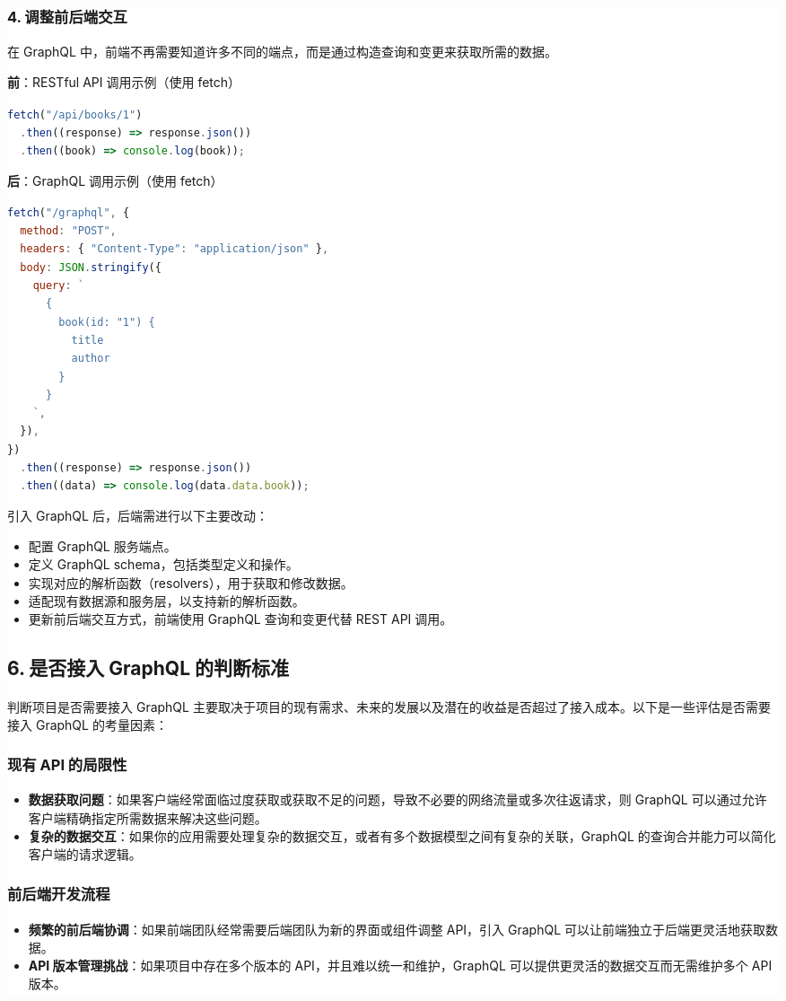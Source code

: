 ### 4. 调整前后端交互

在 GraphQL 中，前端不再需要知道许多不同的端点，而是通过构造查询和变更来获取所需的数据。

**前**：RESTful API 调用示例（使用 fetch）

```javascript
fetch("/api/books/1")
  .then((response) => response.json())
  .then((book) => console.log(book));
```

**后**：GraphQL 调用示例（使用 fetch）

```javascript
fetch("/graphql", {
  method: "POST",
  headers: { "Content-Type": "application/json" },
  body: JSON.stringify({
    query: `
      {
        book(id: "1") {
          title
          author
        }
      }
    `,
  }),
})
  .then((response) => response.json())
  .then((data) => console.log(data.data.book));
```

引入 GraphQL 后，后端需进行以下主要改动：

- 配置 GraphQL 服务端点。
- 定义 GraphQL schema，包括类型定义和操作。
- 实现对应的解析函数（resolvers），用于获取和修改数据。
- 适配现有数据源和服务层，以支持新的解析函数。
- 更新前后端交互方式，前端使用 GraphQL 查询和变更代替 REST API 调用。

## 6. 是否接入 GraphQL 的判断标准

判断项目是否需要接入 GraphQL 主要取决于项目的现有需求、未来的发展以及潜在的收益是否超过了接入成本。以下是一些评估是否需要接入 GraphQL 的考量因素：

### 现有 API 的局限性

- **数据获取问题**：如果客户端经常面临过度获取或获取不足的问题，导致不必要的网络流量或多次往返请求，则 GraphQL 可以通过允许客户端精确指定所需数据来解决这些问题。
- **复杂的数据交互**：如果你的应用需要处理复杂的数据交互，或者有多个数据模型之间有复杂的关联，GraphQL 的查询合并能力可以简化客户端的请求逻辑。

### 前后端开发流程

- **频繁的前后端协调**：如果前端团队经常需要后端团队为新的界面或组件调整 API，引入 GraphQL 可以让前端独立于后端更灵活地获取数据。
- **API 版本管理挑战**：如果项目中存在多个版本的 API，并且难以统一和维护，GraphQL 可以提供更灵活的数据交互而无需维护多个 API 版本。
